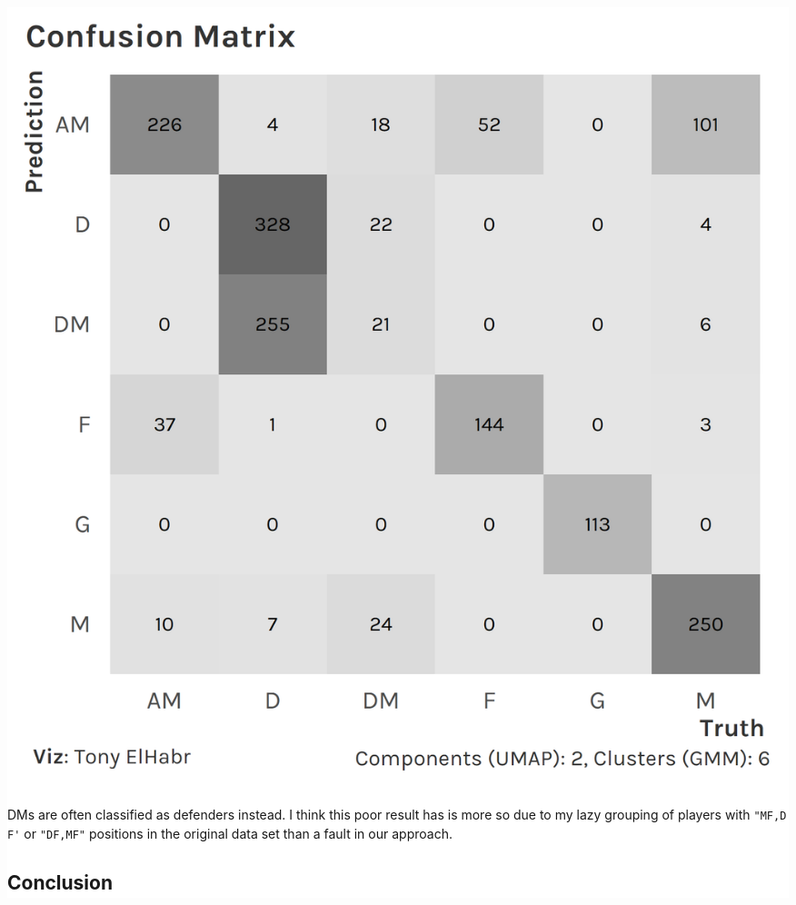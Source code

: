 ![](viz_cm_umap.png)

DMs are often classified as defenders instead. I think this poor result has is more so due to my lazy grouping of players with `"MF,DF'` or `"DF,MF"` positions in the original data set than a fault in our approach.

## Conclusion
